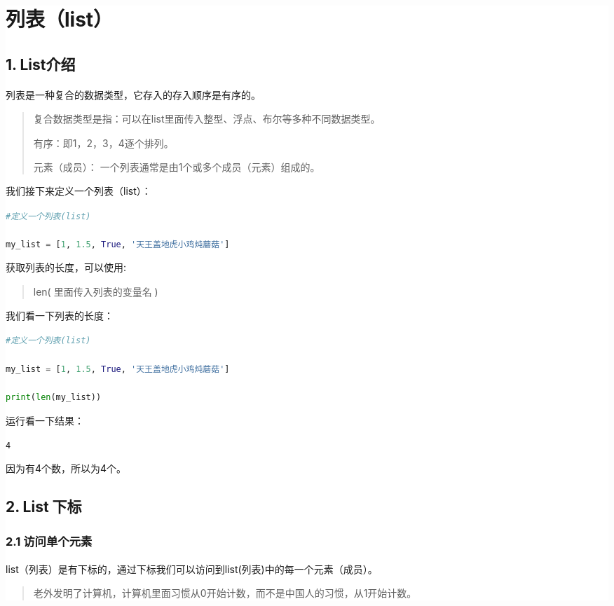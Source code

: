 # 列表（list）



## 1. List介绍



列表是一种复合的数据类型，它存入的存入顺序是有序的。

> 复合数据类型是指：可以在list里面传入整型、浮点、布尔等多种不同数据类型。
>
> 有序：即1，2，3，4逐个排列。
>
> 元素（成员）： 一个列表通常是由1个或多个成员（元素）组成的。

 我们接下来定义一个列表（list）：

```python
#定义一个列表(list)

my_list = [1, 1.5, True, '天王盖地虎小鸡炖蘑菇']
```



获取列表的长度，可以使用:

> len( 里面传入列表的变量名 )



我们看一下列表的长度：

~~~python
#定义一个列表(list)

my_list = [1, 1.5, True, '天王盖地虎小鸡炖蘑菇']

print(len(my_list))
~~~

运行看一下结果：

~~~
4
~~~

因为有4个数，所以为4个。



## 2. List 下标

### 2.1 访问单个元素

list（列表）是有下标的，通过下标我们可以访问到list(列表)中的每一个元素（成员）。

> 老外发明了计算机，计算机里面习惯从0开始计数，而不是中国人的习惯，从1开始计数。
